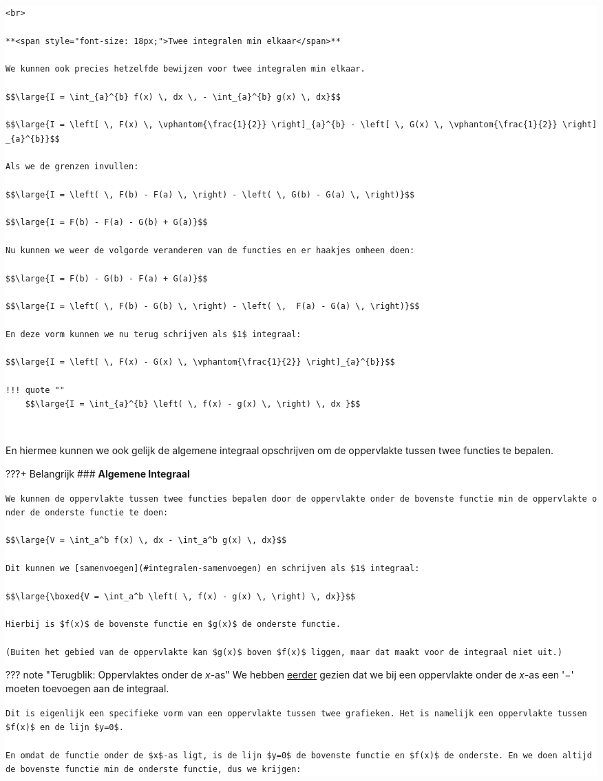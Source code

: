     <br>

    **<span style="font-size: 18px;">Twee integralen min elkaar</span>**

    We kunnen ook precies hetzelfde bewijzen voor twee integralen min elkaar.

    $$\large{I = \int_{a}^{b} f(x) \, dx \, - \int_{a}^{b} g(x) \, dx}$$

    $$\large{I = \left[ \, F(x) \, \vphantom{\frac{1}{2}} \right]_{a}^{b} - \left[ \, G(x) \, \vphantom{\frac{1}{2}} \right]_{a}^{b}}$$

    Als we de grenzen invullen:

    $$\large{I = \left( \, F(b) - F(a) \, \right) - \left( \, G(b) - G(a) \, \right)}$$

    $$\large{I = F(b) - F(a) - G(b) + G(a)}$$

    Nu kunnen we weer de volgorde veranderen van de functies en er haakjes omheen doen:

    $$\large{I = F(b) - G(b) - F(a) + G(a)}$$

    $$\large{I = \left( \, F(b) - G(b) \, \right) - \left( \,  F(a) - G(a) \, \right)}$$

    En deze vorm kunnen we nu terug schrijven als $1$ integraal:

    $$\large{I = \left[ \, F(x) - G(x) \, \vphantom{\frac{1}{2}} \right]_{a}^{b}}$$

    !!! quote ""
        $$\large{I = \int_{a}^{b} \left( \, f(x) - g(x) \, \right) \, dx }$$

<br>

En hiermee kunnen we ook gelijk de algemene integraal opschrijven om de oppervlakte tussen twee functies te bepalen.

???+ Belangrijk
    ### **Algemene Integraal**

    We kunnen de oppervlakte tussen twee functies bepalen door de oppervlakte onder de bovenste functie min de oppervlakte onder de onderste functie te doen:

    $$\large{V = \int_a^b f(x) \, dx - \int_a^b g(x) \, dx}$$

    Dit kunnen we [samenvoegen](#integralen-samenvoegen) en schrijven als $1$ integraal:

    $$\large{\boxed{V = \int_a^b \left( \, f(x) - g(x) \, \right) \, dx}}$$

    Hierbij is $f(x)$ de bovenste functie en $g(x)$ de onderste functie.
    
    (Buiten het gebied van de oppervlakte kan $g(x)$ boven $f(x)$ liggen, maar dat maakt voor de integraal niet uit.)


??? note "Terugblik: Oppervlaktes onder de $x$-as"
    We hebben [eerder](#oppervlaktes-onder-de-x-as) gezien dat we bij een oppervlakte onder de $x$-as een '$-$' moeten toevoegen aan de integraal. 
    
    Dit is eigenlijk een specifieke vorm van een oppervlakte tussen twee grafieken. Het is namelijk een oppervlakte tussen $f(x)$ en de lijn $y=0$. 
    
    En omdat de functie onder de $x$-as ligt, is de lijn $y=0$ de bovenste functie en $f(x)$ de onderste. En we doen altijd de bovenste functie min de onderste functie, dus we krijgen:
